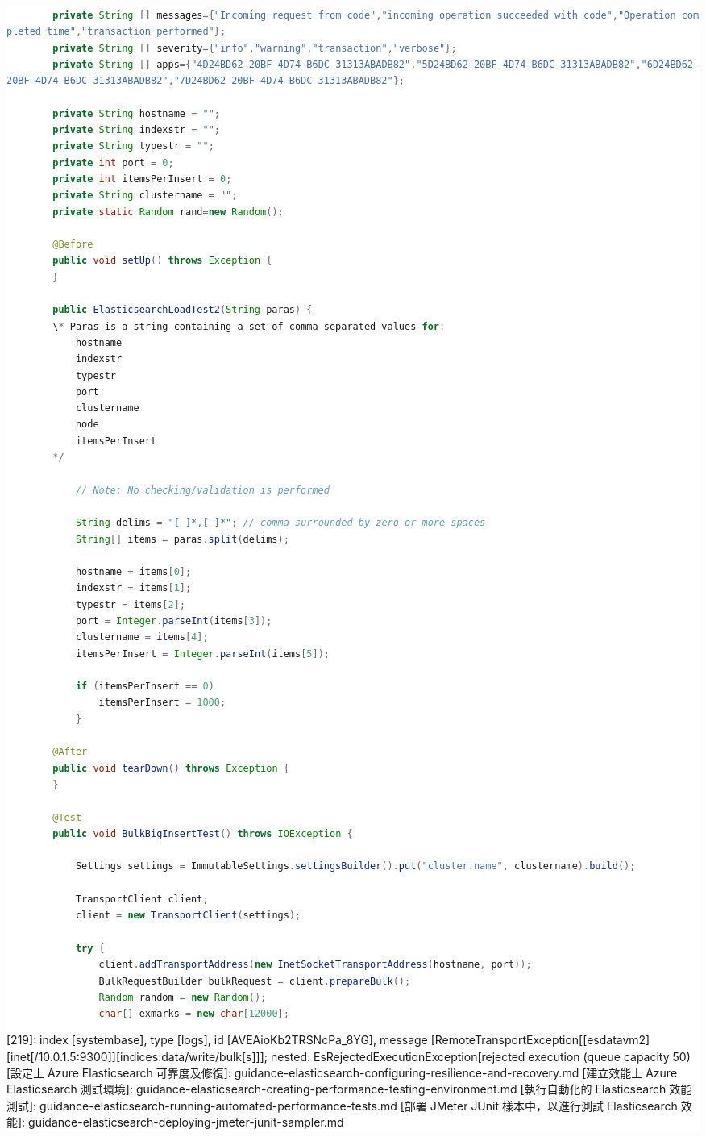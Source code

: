 ```java
        private String [] messages={"Incoming request from code","incoming operation succeeded with code","Operation completed time","transaction performed"};
        private String [] severity={"info","warning","transaction","verbose"};
        private String [] apps={"4D24BD62-20BF-4D74-B6DC-31313ABADB82","5D24BD62-20BF-4D74-B6DC-31313ABADB82","6D24BD62-20BF-4D74-B6DC-31313ABADB82","7D24BD62-20BF-4D74-B6DC-31313ABADB82"};

        private String hostname = "";
        private String indexstr = "";
        private String typestr = "";
        private int port = 0;
        private int itemsPerInsert = 0;
        private String clustername = "";
        private static Random rand=new Random();

        @Before
        public void setUp() throws Exception {
        }

        public ElasticsearchLoadTest2(String paras) {
        \* Paras is a string containing a set of comma separated values for:
            hostname
            indexstr
            typestr
            port
            clustername
            node
            itemsPerInsert
        */

            // Note: No checking/validation is performed

            String delims = "[ ]*,[ ]*"; // comma surrounded by zero or more spaces
            String[] items = paras.split(delims);

            hostname = items[0];
            indexstr = items[1];
            typestr = items[2];
            port = Integer.parseInt(items[3]);
            clustername = items[4];
            itemsPerInsert = Integer.parseInt(items[5]);

            if (itemsPerInsert == 0)
                itemsPerInsert = 1000;
            }

        @After
        public void tearDown() throws Exception {
        }

        @Test
        public void BulkBigInsertTest() throws IOException {

            Settings settings = ImmutableSettings.settingsBuilder().put("cluster.name", clustername).build();

            TransportClient client;
            client = new TransportClient(settings);

            try {
                client.addTransportAddress(new InetSocketTransportAddress(hostname, port));
                BulkRequestBuilder bulkRequest = client.prepareBulk();
                Random random = new Random();
                char[] exmarks = new char[12000];
```

[219]: index [systembase], type [logs], id [AVEAioKb2TRSNcPa_8YG], message [RemoteTransportException[[esdatavm2][inet[/10.0.1.5:9300]][indices:data/write/bulk[s]]]; nested: EsRejectedExecutionException[rejected execution (queue capacity 50)
[設定上 Azure Elasticsearch 可靠度及修復]: guidance-elasticsearch-configuring-resilience-and-recovery.md
[建立效能上 Azure Elasticsearch 測試環境]: guidance-elasticsearch-creating-performance-testing-environment.md
[執行自動化的 Elasticsearch 效能測試]: guidance-elasticsearch-running-automated-performance-tests.md
[部署 JMeter JUnit 樣本中，以進行測試 Elasticsearch 效能]: guidance-elasticsearch-deploying-jmeter-junit-sampler.md